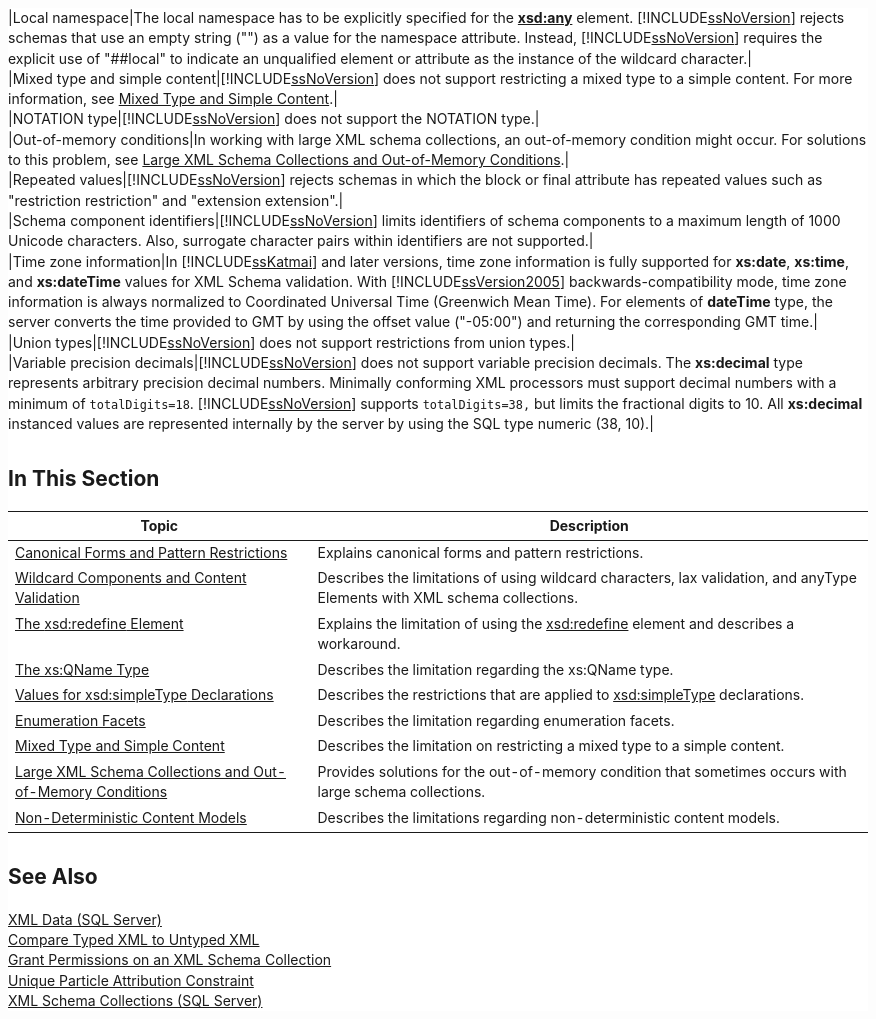 |Local namespace|The local namespace has to be explicitly specified for the **<xsd:any>** element. [!INCLUDE[ssNoVersion](../../Topics/TopicNameContainA/tokens/ssNoVersion_md.md)] rejects schemas that use an empty string ("") as a value for the namespace attribute. Instead, [!INCLUDE[ssNoVersion](../../Topics/TopicNameContainA/tokens/ssNoVersion_md.md)] requires the explicit use of "##local" to indicate an unqualified element or attribute as the instance of the wildcard character.|  
|Mixed type and simple content|[!INCLUDE[ssNoVersion](../../Topics/TopicNameContainA/tokens/ssNoVersion_md.md)] does not support restricting a mixed type to a simple content. For more information, see [Mixed Type and Simple Content](../../Topics/TopicNameNotContainA/Mixed-Type-and-Simple-Content.md).|  
|NOTATION type|[!INCLUDE[ssNoVersion](../../Topics/TopicNameContainA/tokens/ssNoVersion_md.md)] does not support the NOTATION type.|  
|Out-of-memory conditions|In working with large XML schema collections, an out-of-memory condition might occur. For solutions to this problem, see [Large XML Schema Collections and Out-of-Memory Conditions](../../Topics/TopicNameNotContainA/Large-XML-Schema-Collections-and-Out-of-Memory-Conditions.md).|  
|Repeated values|[!INCLUDE[ssNoVersion](../../Topics/TopicNameContainA/tokens/ssNoVersion_md.md)] rejects schemas in which the block or final attribute has repeated values such as "restriction restriction" and "extension extension".|  
|Schema component identifiers|[!INCLUDE[ssNoVersion](../../Topics/TopicNameContainA/tokens/ssNoVersion_md.md)] limits identifiers of schema components to a maximum length of 1000 Unicode characters. Also,  surrogate character pairs within identifiers are not supported.|  
|Time zone information|In [!INCLUDE[ssKatmai](../../Topics/TopicNameContainA/tokens/ssKatmai_md.md)] and later versions, time zone information is fully supported for **xs:date**, **xs:time**, and **xs:dateTime** values for XML Schema validation. With [!INCLUDE[ssVersion2005](../../Topics/TopicNameContainA/tokens/ssVersion2005_md.md)] backwards-compatibility mode, time zone information is always normalized to Coordinated Universal Time (Greenwich Mean Time). For elements of **dateTime** type, the server converts the time provided to GMT by using the offset value ("-05:00") and returning the corresponding GMT time.|  
|Union types|[!INCLUDE[ssNoVersion](../../Topics/TopicNameContainA/tokens/ssNoVersion_md.md)] does not support restrictions from union types.|  
|Variable precision decimals|[!INCLUDE[ssNoVersion](../../Topics/TopicNameContainA/tokens/ssNoVersion_md.md)] does not support variable precision decimals. The **xs:decimal** type represents arbitrary precision decimal numbers. Minimally conforming XML processors must support decimal numbers with a minimum of `totalDigits=18`. [!INCLUDE[ssNoVersion](../../Topics/TopicNameContainA/tokens/ssNoVersion_md.md)] supports `totalDigits=38,` but limits the fractional digits to 10. All **xs:decimal** instanced values are represented internally by the server by using the SQL type numeric (38, 10).|  
  
## In This Section  
  
|Topic|Description|  
|-----------|-----------------|  
|[Canonical Forms and Pattern Restrictions](../../Topics/TopicNameNotContainA/Canonical-Forms-and-Pattern-Restrictions.md)|Explains canonical forms and pattern restrictions.|  
|[Wildcard Components and Content Validation](../../Topics/TopicNameNotContainA/Wildcard-Components-and-Content-Validation.md)|Describes the limitations of using wildcard characters, lax validation, and anyType Elements with XML schema collections.|  
|[The <xsd:redefine> Element](../Topic/The%20%3Cxsd:redefine%3E%20Element.md)|Explains the limitation of using the <xsd:redefine> element and describes a workaround.|  
|[The xs:QName Type](../Topic/The%20xs:QName%20Type.md)|Describes the limitation regarding the xs:QName type.|  
|[Values for <xsd:simpleType> Declarations](../Topic/Values%20for%20%3Cxsd:simpleType%3E%20Declarations.md)|Describes the restrictions that are applied to <xsd:simpleType> declarations.|  
|[Enumeration Facets](../../Topics/TopicNameNotContainA/Enumeration-Facets.md)|Describes the limitation regarding enumeration facets.|  
|[Mixed Type and Simple Content](../../Topics/TopicNameNotContainA/Mixed-Type-and-Simple-Content.md)|Describes the limitation on restricting a mixed type to a simple content.|  
|[Large XML Schema Collections and Out-of-Memory Conditions](../../Topics/TopicNameNotContainA/Large-XML-Schema-Collections-and-Out-of-Memory-Conditions.md)|Provides solutions for the out-of-memory condition that sometimes occurs with large schema collections.|  
|[Non-Deterministic Content Models](../../Topics/TopicNameNotContainA/Non-Deterministic-Content-Models.md)|Describes the limitations regarding non-deterministic content models.|  
  
## See Also  
 [XML Data (SQL Server)](../../Topics/TopicNameNotContainA/XML-Data--SQL-Server-.md)   
 [Compare Typed XML to Untyped XML](../../Topics/TopicNameNotContainA/Compare-Typed-XML-to-Untyped-XML.md)   
 [Grant Permissions on an XML Schema Collection](../../Topics/TopicNameNotContainA/Grant-Permissions-on-an-XML-Schema-Collection.md)   
 [Unique Particle Attribution Constraint](../../Topics/TopicNameNotContainA/Unique-Particle-Attribution-Constraint.md)   
 [XML Schema Collections (SQL Server)](../../Topics/TopicNameNotContainA/XML-Schema-Collections--SQL-Server-.md)